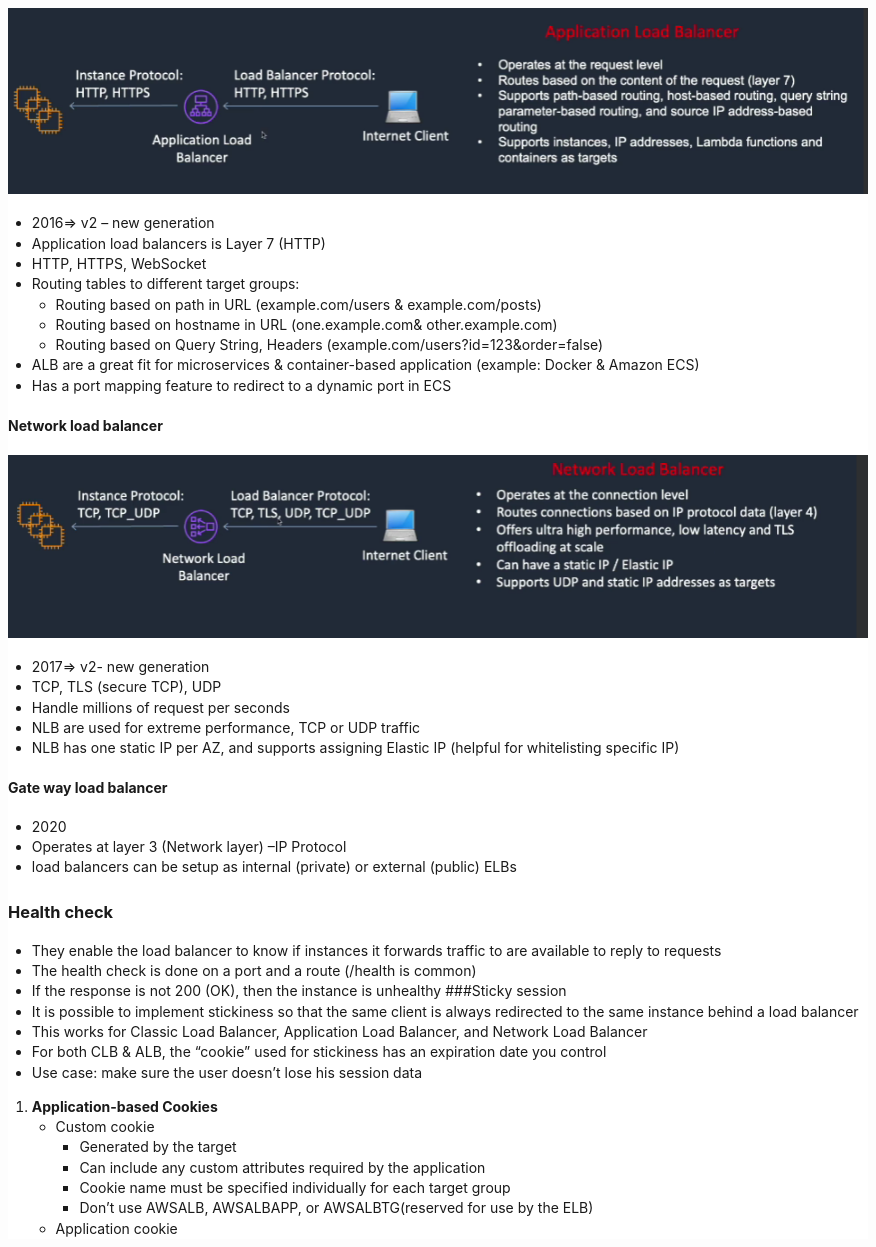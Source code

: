 ![Application Load balancer](../Image/Application_loadbalancer.png)
* 2016=> v2 – new generation
* Application load balancers is Layer 7 (HTTP)
* HTTP,  HTTPS, WebSocket
* Routing tables to different target groups:
  * Routing based on path in URL   (example.com/users & example.com/posts)
  * Routing based on hostname in URL  (one.example.com& other.example.com)
  * Routing based on Query String, Headers (example.com/users?id=123&order=false)
* ALB are a great fit for microservices & container-based application (example: Docker & Amazon ECS)
* Has a port mapping feature to redirect to a dynamic port in ECS

#### Network load balancer
![Network Load balancer](../Image/Network_Loadbalancer.png)
* 2017=> v2- new generation
* TCP,  TLS (secure TCP), UDP
* Handle millions of request per seconds
* NLB are used for extreme performance, TCP or UDP traffic
* NLB has one static IP per AZ, and supports assigning Elastic IP (helpful for whitelisting specific IP)

#### Gate way load balancer
* 2020
* Operates at layer 3 (Network layer) –IP Protocol
* load balancers can be setup as internal (private) or external (public) ELBs
### Health check
* They enable the load balancer to know if instances it forwards traffic to are available to reply to requests
* The health check is done on a port and a route (/health is common)
* If the response is not 200 (OK), then the instance is unhealthy
###Sticky session
* It is possible to implement stickiness so that the same client is always redirected to the same instance behind a load balancer
* This works for Classic Load Balancer, Application Load Balancer, and Network Load Balancer
* For both CLB & ALB, the “cookie” used for stickiness has an expiration date you control
* Use case: make sure the user doesn’t lose his session data
1. **Application-based Cookies**
     * Custom cookie
       * Generated by the target
       * Can include any custom attributes required by the application
       * Cookie name must be specified individually for each target group
       * Don’t use AWSALB, AWSALBAPP, or AWSALBTG(reserved for use by the ELB)
     * Application cookie